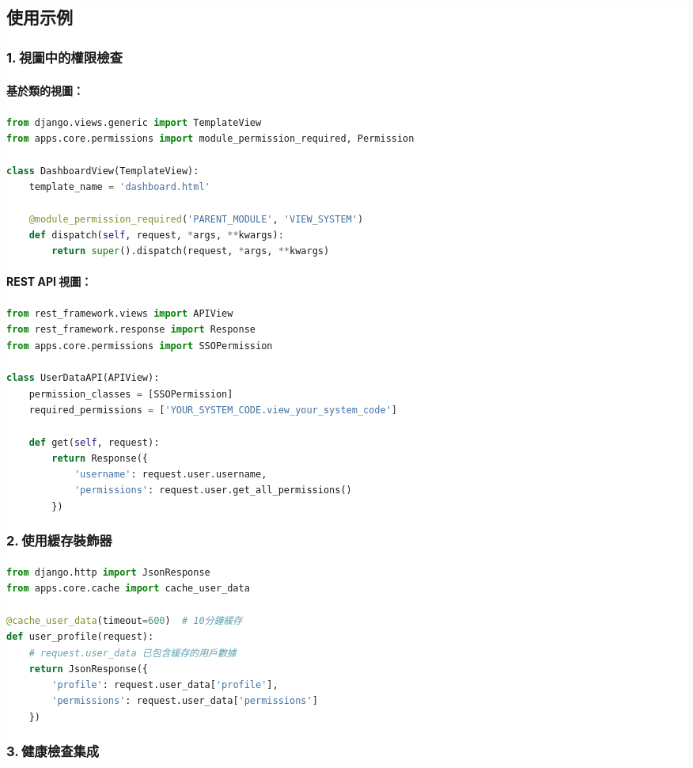 ## 使用示例

### 1. 視圖中的權限檢查

#### 基於類的視圖：

```python
from django.views.generic import TemplateView
from apps.core.permissions import module_permission_required, Permission

class DashboardView(TemplateView):
    template_name = 'dashboard.html'
    
    @module_permission_required('PARENT_MODULE', 'VIEW_SYSTEM')
    def dispatch(self, request, *args, **kwargs):
        return super().dispatch(request, *args, **kwargs)
```

#### REST API 視圖：

```python
from rest_framework.views import APIView
from rest_framework.response import Response
from apps.core.permissions import SSOPermission

class UserDataAPI(APIView):
    permission_classes = [SSOPermission]
    required_permissions = ['YOUR_SYSTEM_CODE.view_your_system_code']
    
    def get(self, request):
        return Response({
            'username': request.user.username,
            'permissions': request.user.get_all_permissions()
        })
```

### 2. 使用緩存裝飾器

```python
from django.http import JsonResponse
from apps.core.cache import cache_user_data

@cache_user_data(timeout=600)  # 10分鐘緩存
def user_profile(request):
    # request.user_data 已包含緩存的用戶數據
    return JsonResponse({
        'profile': request.user_data['profile'],
        'permissions': request.user_data['permissions']
    })
```

### 3. 健康檢查集成
